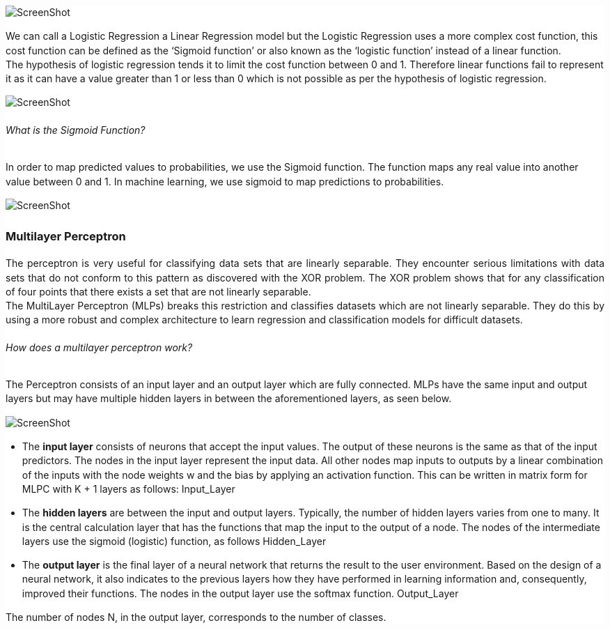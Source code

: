 ![ScreenShot](https://github.com/JuanCarlos-Negrete/practica_git_flow/blob/development/LR.jpeg)

We can call a Logistic Regression a Linear Regression model but the Logistic Regression uses a more complex cost function, this cost function can be defined as the ‘Sigmoid function’ or also known as the ‘logistic function’ instead of a linear function. <br>
The hypothesis of logistic regression tends it to limit the cost function between 0 and 1. Therefore linear functions fail to represent it as it can have a value greater than 1 or less than 0 which is not possible as per the hypothesis of logistic regression.<br>

![ScreenShot](https://github.com/JuanCarlos-Negrete/practica_git_flow/blob/development/LR2.png)

###### What is the Sigmoid Function?
In order to map predicted values to probabilities, we use the Sigmoid function. The function maps any real value into another value between 0 and 1. In machine learning, we use sigmoid to map predictions to probabilities.

![ScreenShot](https://github.com/JuanCarlos-Negrete/practica_git_flow/blob/development/LR3.png)

### Multilayer Perceptron
<p align = "justify">
The perceptron is very useful for classifying data sets that are linearly separable.  They encounter serious limitations with data sets that do not conform to this pattern as discovered with the XOR problem.  The XOR problem shows that for any classification of four points that there exists a set that are not linearly separable.<br>
The MultiLayer Perceptron (MLPs) breaks this restriction and classifies datasets which are not linearly separable.  They do this by using a more robust and complex architecture to learn regression and classification models for difficult datasets.<br>

###### How does a multilayer perceptron work?
The Perceptron consists of an input layer and an output layer which are fully connected.  MLPs have the same input and output layers but may have multiple hidden layers in between the aforementioned layers, as seen below.<br>

![ScreenShot](https://github.com/JuanCarlos-Negrete/practica_git_flow/blob/development/MP.jpg)

- The **input layer** consists of neurons that accept the input values. The output of these neurons is the same as that of the input predictors. The nodes in the input layer represent the input data. All other nodes map inputs to outputs by a linear combination of the inputs with the node weights w and the bias by applying an activation function. This can be written in matrix form for MLPC with K + 1 layers as follows: Input_Layer

- The **hidden layers** are between the input and output layers. Typically, the number of hidden layers varies from one to many. It is the central calculation layer that has the functions that map the input to the output of a node. The nodes of the intermediate layers use the sigmoid (logistic) function, as follows Hidden_Layer

- The **output layer** is the final layer of a neural network that returns the result to the user environment. Based on the design of a neural network, it also indicates to the previous layers how they have performed in learning information and, consequently, improved their functions. The nodes in the output layer use the softmax function. Output_Layer

The number of nodes N, in the output layer, corresponds to the number of classes.
